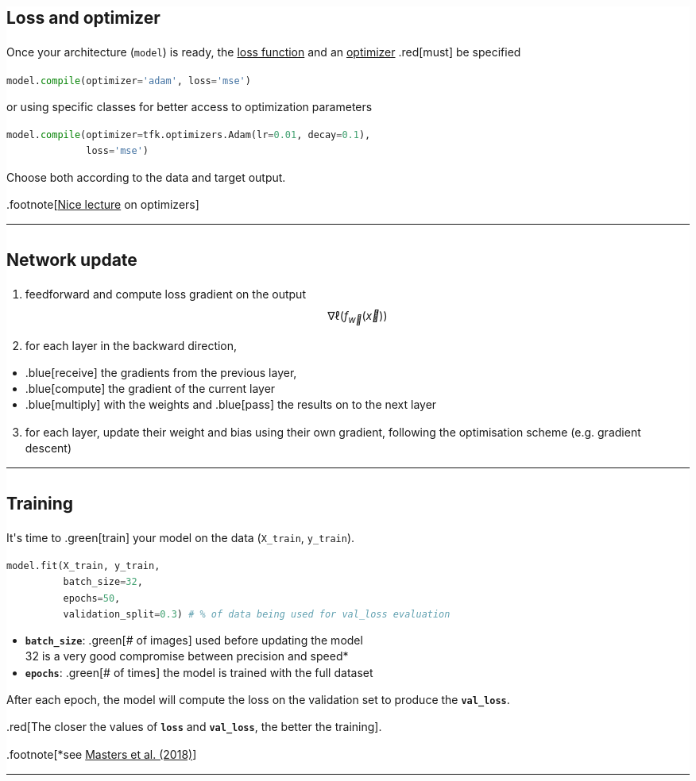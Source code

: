 ## Loss and optimizer

Once your architecture (`model`) is ready, the [loss function](https://keras.io/losses/) and an [optimizer](https://keras.io/optimizers/) .red[must] be specified 
```python
model.compile(optimizer='adam', loss='mse')
```
or using specific classes for better access to optimization parameters
```python
model.compile(optimizer=tfk.optimizers.Adam(lr=0.01, decay=0.1), 
              loss='mse')
```

Choose both according to the data and target output.

.footnote[[Nice lecture](https://mlelarge.github.io/dataflowr-slides/X/lesson4.html) on optimizers]

---
## Network update

1. feedforward and compute loss gradient on the output
$$ \nabla \ell(f_{\vec w}(\vec x)) $$

2. for each layer in the backward direction, 
  * .blue[receive] the gradients from the previous layer, 
  * .blue[compute] the gradient of the current layer
  * .blue[multiply] with the weights and .blue[pass] the results on to the next layer

3. for each layer, update their weight and bias using their own gradient, following the optimisation scheme (e.g. gradient descent)

---
## Training

It's time to .green[train] your model on the data (`X_train`, `y_train`). 

```python
model.fit(X_train, y_train,
          batch_size=32,        
          epochs=50,  
          validation_split=0.3) # % of data being used for val_loss evaluation

```

- **`batch_size`**: .green[\# of images] used before updating the model<br/>
  32 is a very good compromise between precision and speed*
- **`epochs`**: .green[\# of times] the model is trained with the full dataset

After each epoch, the model will compute the loss on the validation set to produce the **`val_loss`**. 

.red[The closer the values of **`loss`** and **`val_loss`**, the better the training]. 

.footnote[*see [Masters et al. (2018)](https://arxiv.org/abs/1804.07612)]

---

[nnzoo]: http://www.asimovinstitute.org/neural-network-zoo/
[cc]: http://creativecommons.org/licenses/by-sa/4.0